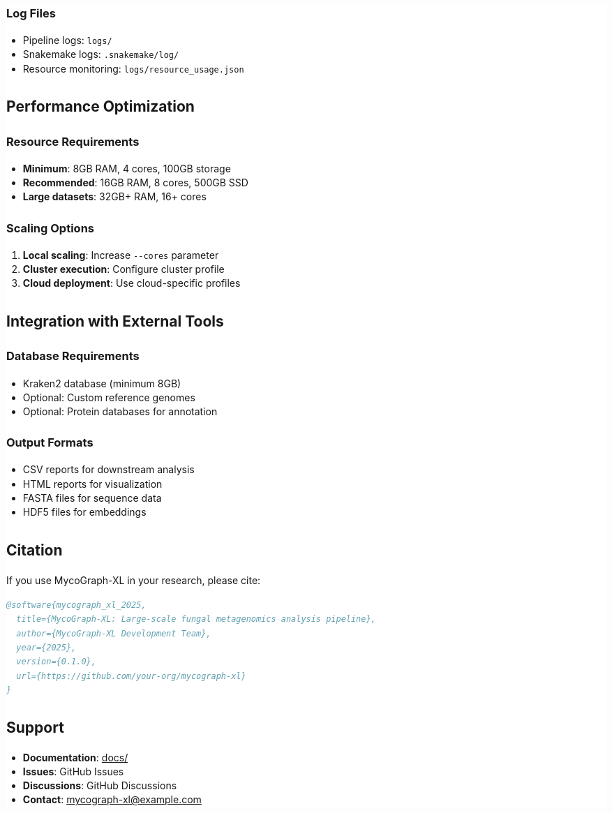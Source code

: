 ### Log Files
- Pipeline logs: `logs/`
- Snakemake logs: `.snakemake/log/`
- Resource monitoring: `logs/resource_usage.json`

## Performance Optimization

### Resource Requirements
- **Minimum**: 8GB RAM, 4 cores, 100GB storage
- **Recommended**: 16GB RAM, 8 cores, 500GB SSD
- **Large datasets**: 32GB+ RAM, 16+ cores

### Scaling Options
1. **Local scaling**: Increase `--cores` parameter
2. **Cluster execution**: Configure cluster profile
3. **Cloud deployment**: Use cloud-specific profiles

## Integration with External Tools

### Database Requirements
- Kraken2 database (minimum 8GB)
- Optional: Custom reference genomes
- Optional: Protein databases for annotation

### Output Formats
- CSV reports for downstream analysis
- HTML reports for visualization
- FASTA files for sequence data
- HDF5 files for embeddings

## Citation

If you use MycoGraph-XL in your research, please cite:

```bibtex
@software{mycograph_xl_2025,
  title={MycoGraph-XL: Large-scale fungal metagenomics analysis pipeline},
  author={MycoGraph-XL Development Team},
  year={2025},
  version={0.1.0},
  url={https://github.com/your-org/mycograph-xl}
}
```

## Support

- **Documentation**: [docs/](docs/)
- **Issues**: GitHub Issues
- **Discussions**: GitHub Discussions
- **Contact**: mycograph-xl@example.com